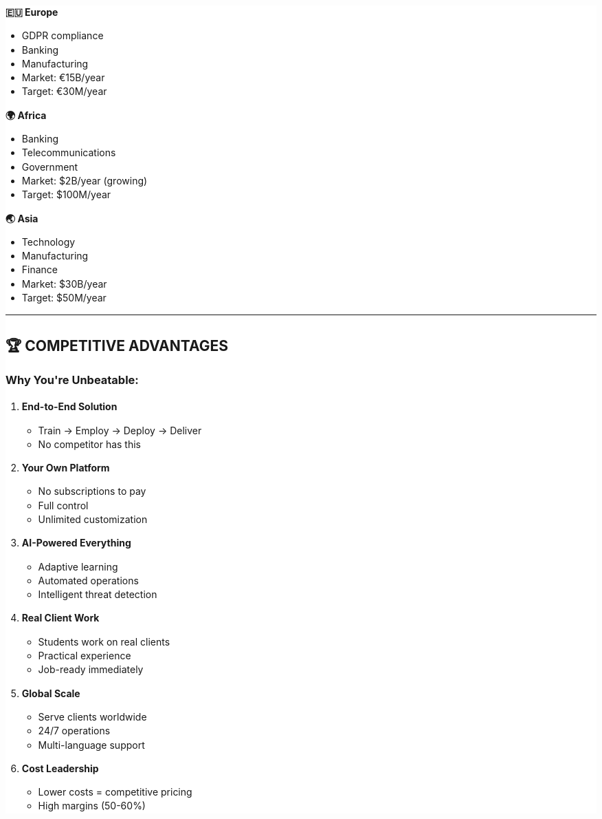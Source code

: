 **🇪🇺 Europe**
- GDPR compliance
- Banking
- Manufacturing
- Market: €15B/year
- Target: €30M/year

**🌍 Africa**
- Banking
- Telecommunications
- Government
- Market: $2B/year (growing)
- Target: $100M/year

**🌏 Asia**
- Technology
- Manufacturing
- Finance
- Market: $30B/year
- Target: $50M/year

---

## 🏆 COMPETITIVE ADVANTAGES

### **Why You're Unbeatable:**

1. **End-to-End Solution**
   - Train → Employ → Deploy → Deliver
   - No competitor has this

2. **Your Own Platform**
   - No subscriptions to pay
   - Full control
   - Unlimited customization

3. **AI-Powered Everything**
   - Adaptive learning
   - Automated operations
   - Intelligent threat detection

4. **Real Client Work**
   - Students work on real clients
   - Practical experience
   - Job-ready immediately

5. **Global Scale**
   - Serve clients worldwide
   - 24/7 operations
   - Multi-language support

6. **Cost Leadership**
   - Lower costs = competitive pricing
   - High margins (50-60%)
